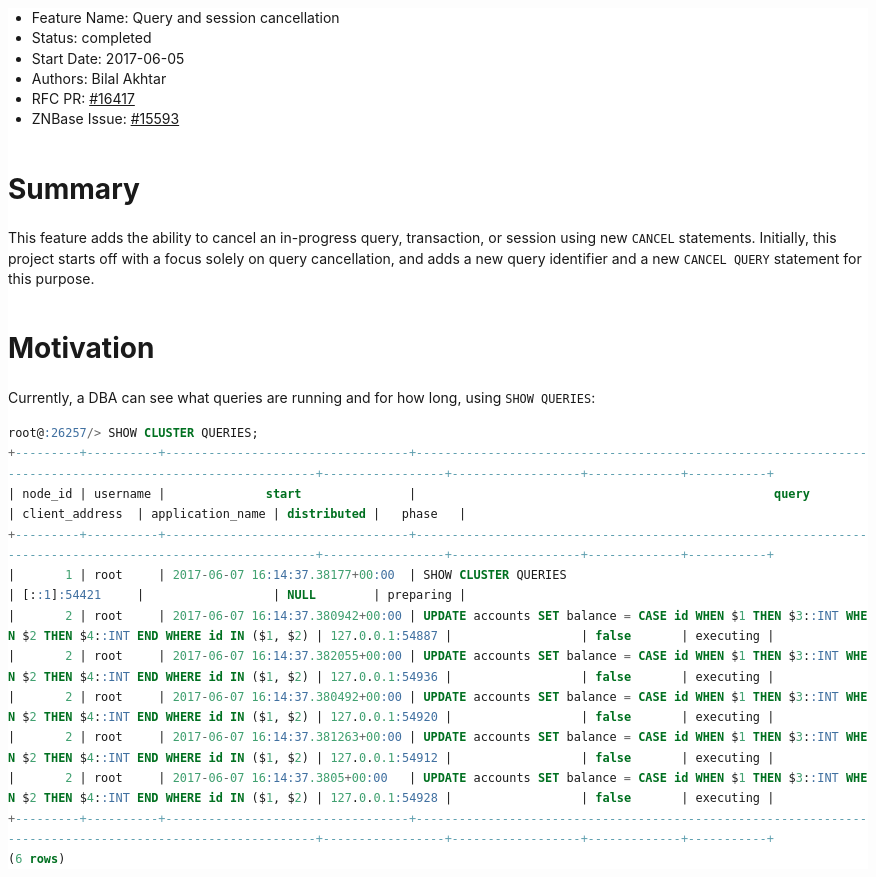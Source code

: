 - Feature Name: Query and session cancellation
- Status: completed
- Start Date: 2017-06-05
- Authors: Bilal Akhtar
- RFC PR: [#16417](https://github.com/znbasedb/znbase/pull/16417)
- ZNBase Issue: [#15593](https://github.com/znbasedb/znbase/issues/15593)

# Summary

This feature adds the ability to cancel an in-progress query, transaction, or session
using new `CANCEL` statements. Initially, this project starts off with a focus solely
on query cancellation, and adds a new query identifier and a new `CANCEL QUERY` statement
for this purpose.

# Motivation

Currently, a DBA can see what queries are running and for how long, using `SHOW QUERIES`:

```sql
root@:26257/> SHOW CLUSTER QUERIES;
+---------+----------+----------------------------------+----------------------------------------------------------------------------------------------------------+-----------------+------------------+-------------+-----------+
| node_id | username |              start               |                                                  query                                                   | client_address  | application_name | distributed |   phase   |
+---------+----------+----------------------------------+----------------------------------------------------------------------------------------------------------+-----------------+------------------+-------------+-----------+
|       1 | root     | 2017-06-07 16:14:37.38177+00:00  | SHOW CLUSTER QUERIES                                                                                     | [::1]:54421     |                  | NULL        | preparing |
|       2 | root     | 2017-06-07 16:14:37.380942+00:00 | UPDATE accounts SET balance = CASE id WHEN $1 THEN $3::INT WHEN $2 THEN $4::INT END WHERE id IN ($1, $2) | 127.0.0.1:54887 |                  | false       | executing |
|       2 | root     | 2017-06-07 16:14:37.382055+00:00 | UPDATE accounts SET balance = CASE id WHEN $1 THEN $3::INT WHEN $2 THEN $4::INT END WHERE id IN ($1, $2) | 127.0.0.1:54936 |                  | false       | executing |
|       2 | root     | 2017-06-07 16:14:37.380492+00:00 | UPDATE accounts SET balance = CASE id WHEN $1 THEN $3::INT WHEN $2 THEN $4::INT END WHERE id IN ($1, $2) | 127.0.0.1:54920 |                  | false       | executing |
|       2 | root     | 2017-06-07 16:14:37.381263+00:00 | UPDATE accounts SET balance = CASE id WHEN $1 THEN $3::INT WHEN $2 THEN $4::INT END WHERE id IN ($1, $2) | 127.0.0.1:54912 |                  | false       | executing |
|       2 | root     | 2017-06-07 16:14:37.3805+00:00   | UPDATE accounts SET balance = CASE id WHEN $1 THEN $3::INT WHEN $2 THEN $4::INT END WHERE id IN ($1, $2) | 127.0.0.1:54928 |                  | false       | executing |
+---------+----------+----------------------------------+----------------------------------------------------------------------------------------------------------+-----------------+------------------+-------------+-----------+
(6 rows)
```
